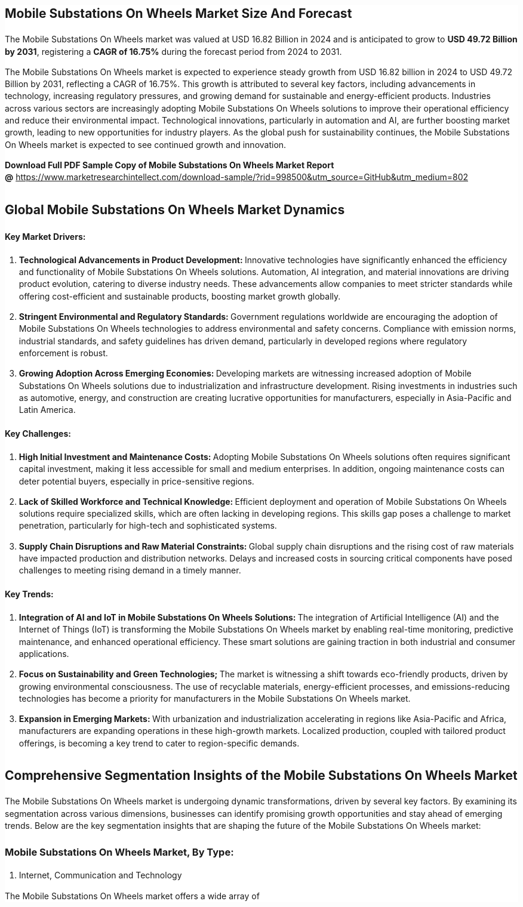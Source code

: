<h2>Mobile Substations On Wheels Market Size And Forecast</h2><p>The Mobile Substations On Wheels market was valued at USD 16.82 Billion in 2024 and is anticipated to grow to <strong>USD 49.72 Billion by 2031</strong>, registering a <strong>CAGR of 16.75%</strong> during the forecast period from 2024 to 2031.</p><p>The Mobile Substations On Wheels market is expected to experience steady growth from USD 16.82 billion in 2024 to USD 49.72 Billion by 2031, reflecting a CAGR of 16.75%. This growth is attributed to several key factors, including advancements in technology, increasing regulatory pressures, and growing demand for sustainable and energy-efficient products. Industries across various sectors are increasingly adopting Mobile Substations On Wheels solutions to improve their operational efficiency and reduce their environmental impact. Technological innovations, particularly in automation and AI, are further boosting market growth, leading to new opportunities for industry players. As the global push for sustainability continues, the Mobile Substations On Wheels market is expected to see continued growth and innovation.</p><p><strong>Download Full PDF Sample Copy of Mobile Substations On Wheels Market Report @</strong>&nbsp;<a href="https://www.marketresearchintellect.com/download-sample/?rid=998500&amp;utm_source=GitHub&amp;utm_medium=802">https://www.marketresearchintellect.com/download-sample/?rid=998500&amp;utm_source=GitHub&amp;utm_medium=802</a></p><h2>Global Mobile Substations On Wheels Market Dynamics</h2><h4><strong>Key Market Drivers:</strong></h4><ol><li><p><strong>Technological Advancements in Product Development:&nbsp;</strong>Innovative technologies have significantly enhanced the efficiency and functionality of Mobile Substations On Wheels solutions. Automation, AI integration, and material innovations are driving product evolution, catering to diverse industry needs. These advancements allow companies to meet stricter standards while offering cost-efficient and sustainable products, boosting market growth globally.</p></li><li><p><strong>Stringent Environmental and Regulatory Standards:&nbsp;</strong>Government regulations worldwide are encouraging the adoption of Mobile Substations On Wheels technologies to address environmental and safety concerns. Compliance with emission norms, industrial standards, and safety guidelines has driven demand, particularly in developed regions where regulatory enforcement is robust.</p></li><li><p><strong>Growing Adoption Across Emerging Economies:&nbsp;</strong>Developing markets are witnessing increased adoption of Mobile Substations On Wheels solutions due to industrialization and infrastructure development. Rising investments in industries such as automotive, energy, and construction are creating lucrative opportunities for manufacturers, especially in Asia-Pacific and Latin America.</p></li></ol><h4><strong>Key Challenges:</strong></h4><ol><li><p><strong>High Initial Investment and Maintenance Costs:&nbsp;</strong>Adopting Mobile Substations On Wheels solutions often requires significant capital investment, making it less accessible for small and medium enterprises. In addition, ongoing maintenance costs can deter potential buyers, especially in price-sensitive regions.</p></li><li><p><strong>Lack of Skilled Workforce and Technical Knowledge:&nbsp;</strong>Efficient deployment and operation of Mobile Substations On Wheels solutions require specialized skills, which are often lacking in developing regions. This skills gap poses a challenge to market penetration, particularly for high-tech and sophisticated systems.</p></li><li><p><strong>Supply Chain Disruptions and Raw Material Constraints:&nbsp;</strong>Global supply chain disruptions and the rising cost of raw materials have impacted production and distribution networks. Delays and increased costs in sourcing critical components have posed challenges to meeting rising demand in a timely manner.</p></li></ol><h4><strong>Key Trends:</strong></h4><ol><li><p><strong>Integration of AI and IoT in Mobile Substations On Wheels Solutions:&nbsp;</strong>The integration of Artificial Intelligence (AI) and the Internet of Things (IoT) is transforming the Mobile Substations On Wheels market by enabling real-time monitoring, predictive maintenance, and enhanced operational efficiency. These smart solutions are gaining traction in both industrial and consumer applications.</p></li><li><p><strong>Focus on Sustainability and Green Technologies;&nbsp;</strong>The market is witnessing a shift towards eco-friendly products, driven by growing environmental consciousness. The use of recyclable materials, energy-efficient processes, and emissions-reducing technologies has become a priority for manufacturers in the Mobile Substations On Wheels market.</p></li><li><p><strong>Expansion in Emerging Markets:&nbsp;</strong>With urbanization and industrialization accelerating in regions like Asia-Pacific and Africa, manufacturers are expanding operations in these high-growth markets. Localized production, coupled with tailored product offerings, is becoming a key trend to cater to region-specific demands.</p></li></ol><div class="article-main__content" data-test-id="publishing-text-block"><h2>Comprehensive Segmentation Insights of the Mobile Substations On Wheels Market</h2><p>The Mobile Substations On Wheels market is undergoing dynamic transformations, driven by several key factors. By examining its segmentation across various dimensions, businesses can identify promising growth opportunities and stay ahead of emerging trends. Below are the key segmentation insights that are shaping the future of the Mobile Substations On Wheels market:</p><h3><strong>Mobile Substations On Wheels Market, By Type:<br /></strong></h3><ol><li>Internet, Communication and Technology</li></ol><p>The Mobile Substations On Wheels market offers a wide array of